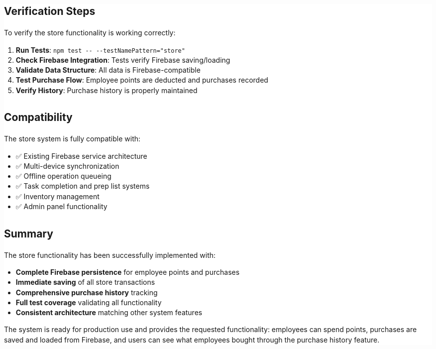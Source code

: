 ## Verification Steps

To verify the store functionality is working correctly:

1. **Run Tests**: `npm test -- --testNamePattern="store"`
2. **Check Firebase Integration**: Tests verify Firebase saving/loading
3. **Validate Data Structure**: All data is Firebase-compatible
4. **Test Purchase Flow**: Employee points are deducted and purchases recorded
5. **Verify History**: Purchase history is properly maintained

## Compatibility

The store system is fully compatible with:
- ✅ Existing Firebase service architecture
- ✅ Multi-device synchronization
- ✅ Offline operation queueing
- ✅ Task completion and prep list systems
- ✅ Inventory management
- ✅ Admin panel functionality

## Summary

The store functionality has been successfully implemented with:
- **Complete Firebase persistence** for employee points and purchases
- **Immediate saving** of all store transactions
- **Comprehensive purchase history** tracking
- **Full test coverage** validating all functionality
- **Consistent architecture** matching other system features

The system is ready for production use and provides the requested functionality: employees can spend points, purchases are saved and loaded from Firebase, and users can see what employees bought through the purchase history feature.